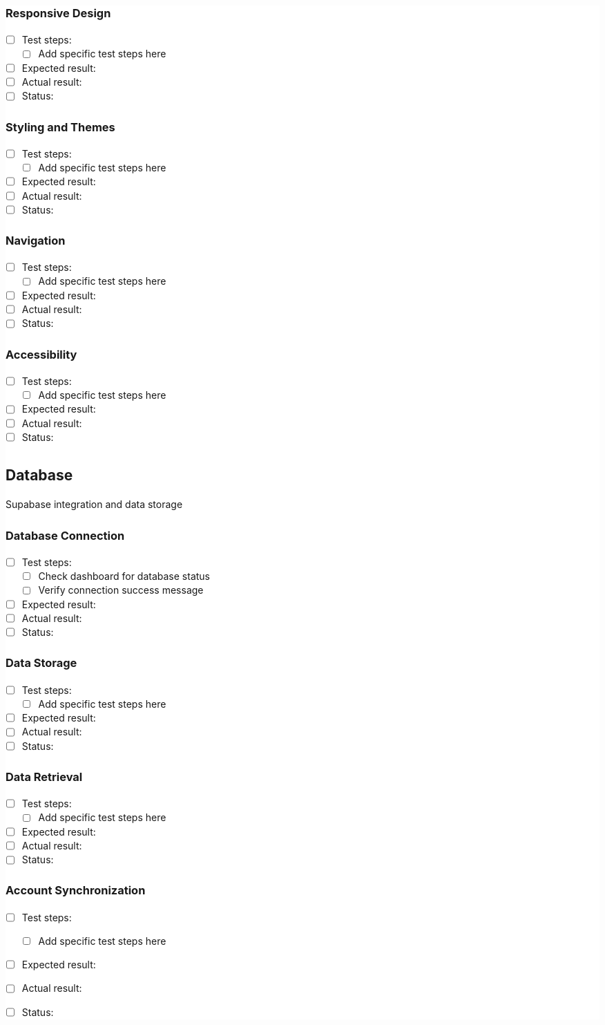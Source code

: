 ### Responsive Design
- [ ] Test steps:
  - [ ] Add specific test steps here
- [ ] Expected result: 
- [ ] Actual result: 
- [ ] Status: 

### Styling and Themes
- [ ] Test steps:
  - [ ] Add specific test steps here
- [ ] Expected result: 
- [ ] Actual result: 
- [ ] Status: 

### Navigation
- [ ] Test steps:
  - [ ] Add specific test steps here
- [ ] Expected result: 
- [ ] Actual result: 
- [ ] Status: 

### Accessibility
- [ ] Test steps:
  - [ ] Add specific test steps here
- [ ] Expected result: 
- [ ] Actual result: 
- [ ] Status: 

## Database
Supabase integration and data storage

### Database Connection
- [ ] Test steps:
  - [ ] Check dashboard for database status
  - [ ] Verify connection success message
- [ ] Expected result: 
- [ ] Actual result: 
- [ ] Status: 

### Data Storage
- [ ] Test steps:
  - [ ] Add specific test steps here
- [ ] Expected result: 
- [ ] Actual result: 
- [ ] Status: 

### Data Retrieval
- [ ] Test steps:
  - [ ] Add specific test steps here
- [ ] Expected result: 
- [ ] Actual result: 
- [ ] Status: 

### Account Synchronization
- [ ] Test steps:
  - [ ] Add specific test steps here
- [ ] Expected result: 
- [ ] Actual result: 
- [ ] Status: 

